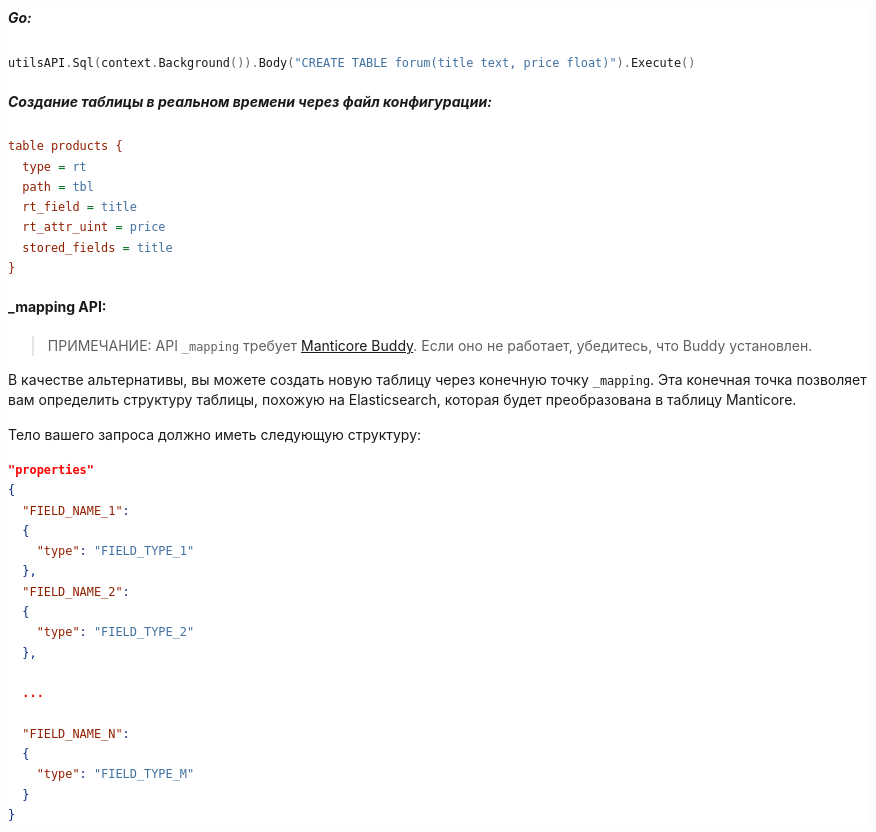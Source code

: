 
##### Go:


```go
utilsAPI.Sql(context.Background()).Body("CREATE TABLE forum(title text, price float)").Execute()
```



##### Создание таблицы в реальном времени через файл конфигурации:


```ini
table products {
  type = rt
  path = tbl
  rt_field = title
  rt_attr_uint = price
  stored_fields = title
}
```


#### _mapping API:

> ПРИМЕЧАНИЕ: API `_mapping` требует [Manticore Buddy](../Installation/Manticore_Buddy.md). Если оно не работает, убедитесь, что Buddy установлен.



В качестве альтернативы, вы можете создать новую таблицу через конечную точку `_mapping`. Эта конечная точка позволяет вам определить структуру таблицы, похожую на Elasticsearch, которая будет преобразована в таблицу Manticore.

Тело вашего запроса должно иметь следующую структуру:

```json
"properties"
{
  "FIELD_NAME_1":
  {
    "type": "FIELD_TYPE_1"
  },
  "FIELD_NAME_2":
  {
    "type": "FIELD_TYPE_2"
  },

  ...

  "FIELD_NAME_N":
  {
    "type": "FIELD_TYPE_M"
  }
}
```
